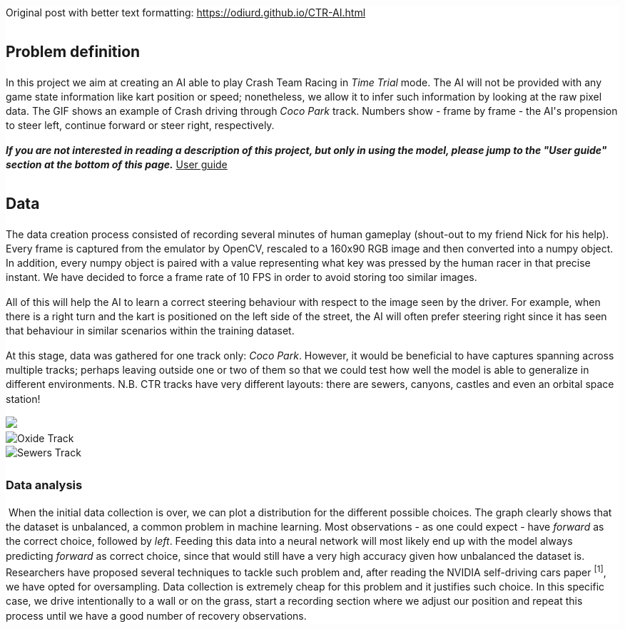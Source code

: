 Original post with better text formatting: https://odiurd.github.io/CTR-AI.html

<h2>Problem definition</h2>

<span class="image left"><img src="https://github.com/Odiurd/odiurd.github.io/blob/master/assets/images/CTR-AI-intro.gif" alt="" /></span>In this project we aim at creating an AI able to play Crash Team Racing in _Time Trial_ mode. 
The AI will not be provided with any game state information like kart position or speed; nonetheless, we allow it to infer such information by looking at the raw pixel data.
The GIF shows an example of Crash driving through _Coco Park_ track. Numbers show - frame by frame - the AI's propension to steer left, continue forward or steer right, respectively.


___If you are not interested in reading a description of this project, but only in using the model, please jump to the "User guide" section at the bottom of this page.___ <a href="#instr" class="button special">User guide</a>



<h2>Data</h2>
The data creation process consisted of recording several minutes of human gameplay (shout-out to my friend Nick for his help). Every frame is captured from the emulator by OpenCV, rescaled to a 160x90 RGB image and then converted into a numpy object.
In addition, every numpy object is paired with a value representing what key was pressed by the human racer in that precise instant. We have decided to force a frame rate of 10 FPS in order to avoid storing too similar images.

All of this will help the AI to learn a correct steering behaviour with respect to the image seen by the driver. For example, when there is a right turn and the kart is positioned on the left side of the street, the AI will often prefer steering right since it has seen that behaviour in similar scenarios within the training dataset.

At this stage, data was gathered for one track only: _Coco Park_. However, it would be beneficial to have captures spanning across multiple tracks; perhaps leaving outside one or two of them so that we could test how well the model is able to generalize in different environments. 
N.B. CTR tracks have very different layouts: there are sewers, canyons, castles and even an orbital space station!


<div class="box alt">
	<div class="row 50% uniform">
		<div class="4u"><span class="image fit"><img src="https://github.com/Odiurd/odiurd.github.io/blob/master/assets/images/CTR-AI-castletrack.png" /></span></div>
		<div class="4u"><span class="image fit"><img src="https://github.com/Odiurd/odiurd.github.io/blob/master/assets/images/CTR-AI-oxidetrack.png" alt="Oxide Track" /></span></div>
		<div class="4u$"><span class="image fit"><img src="https://github.com/Odiurd/odiurd.github.io/blob/master/assets/images/CTR-AI-sewerstrack.png" alt="Sewers Track" /></span></div>
	</div>
</div>

<h3>Data analysis</h3>

<span class="image right"><img src="https://github.com/Odiurd/odiurd.github.io/blob/master/assets/images/CTR-AI-distribnorm.png" alt="" /></span>
When the initial data collection is over, we can plot a distribution for the different possible choices.
The graph clearly shows that the dataset is unbalanced, a common problem in machine learning. Most observations - as one could expect - have _forward_ as the correct choice, followed by _left_.
Feeding this data into a neural network will most likely end up with the model always predicting _forward_ as correct choice, since that would still have a very high accuracy given how unbalanced the dataset is.
Researchers have proposed several techniques to tackle such problem and, after reading the NVIDIA self-driving cars paper <sup>[1]</sup>, we have opted for oversampling. Data collection is extremely cheap for this problem and it justifies such choice.
In this specific case, we drive intentionally to a wall or on the grass, start a recording section where we adjust our position and repeat this process until we have a good number of recovery observations.
